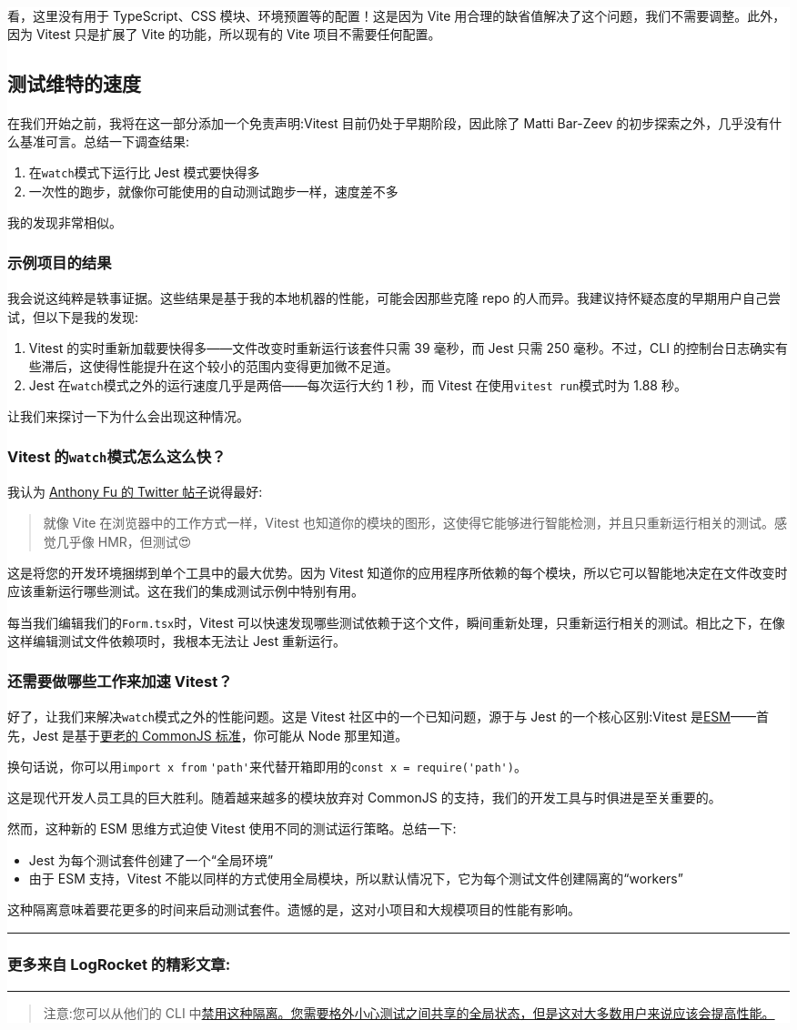 看，这里没有用于 TypeScript、CSS 模块、环境预置等的配置！这是因为 Vite 用合理的缺省值解决了这个问题，我们不需要调整。此外，因为 Vitest 只是扩展了 Vite 的功能，所以现有的 Vite 项目不需要任何配置。

## 测试维特的速度

在我们开始之前，我将在这一部分添加一个免责声明:Vitest 目前仍处于早期阶段，因此除了 Matti Bar-Zeev 的初步探索之外，几乎没有什么基准可言。总结一下调查结果:

1.  在`watch`模式下运行比 Jest 模式要快得多
2.  一次性的跑步，就像你可能使用的自动测试跑步一样，速度差不多

我的发现非常相似。

### 示例项目的结果

我会说这纯粹是轶事证据。这些结果是基于我的本地机器的性能，可能会因那些克隆 repo 的人而异。我建议持怀疑态度的早期用户自己尝试，但以下是我的发现:

1.  Vitest 的实时重新加载要快得多——文件改变时重新运行该套件只需 39 毫秒，而 Jest 只需 250 毫秒。不过，CLI 的控制台日志确实有些滞后，这使得性能提升在这个较小的范围内变得更加微不足道。
2.  Jest 在`watch`模式之外的运行速度几乎是两倍——每次运行大约 1 秒，而 Vitest 在使用`vitest run`模式时为 1.88 秒。

让我们来探讨一下为什么会出现这种情况。

### Vitest 的`watch`模式怎么这么快？

我认为 [Anthony Fu 的 Twitter 帖子](https://twitter.com/antfu7/status/1468233216939245579)说得最好:

> 就像 Vite 在浏览器中的工作方式一样，Vitest 也知道你的模块的图形，这使得它能够进行智能检测，并且只重新运行相关的测试。感觉几乎像 HMR，但测试😍

这是将您的开发环境捆绑到单个工具中的最大优势。因为 Vitest 知道你的应用程序所依赖的每个模块，所以它可以智能地决定在文件改变时应该重新运行哪些测试。这在我们的集成测试示例中特别有用。

每当我们编辑我们的`Form.tsx`时，Vitest 可以快速发现哪些测试依赖于这个文件，瞬间重新处理，只重新运行相关的测试。相比之下，在像这样编辑测试文件依赖项时，我根本无法让 Jest 重新运行。

### 还需要做哪些工作来加速 Vitest？

好了，让我们来解决`watch`模式之外的性能问题。这是 Vitest 社区中的一个已知问题，源于与 Jest 的一个核心区别:Vitest 是[ESM](https://css-tricks.com/life-with-esm/)——首先，Jest 是基于[更老的 CommonJS 标准](https://nodejs.org/docs/latest/api/modules.html#modules-commonjs-modules)，你可能从 Node 那里知道。

换句话说，你可以用`import x from` `'path'`来代替开箱即用的`const x = require('path')`。

这是现代开发人员工具的巨大胜利。随着越来越多的模块放弃对 CommonJS 的支持，我们的开发工具与时俱进是至关重要的。

然而，这种新的 ESM 思维方式迫使 Vitest 使用不同的测试运行策略。总结一下:

*   Jest 为每个测试套件创建了一个“全局环境”
*   由于 ESM 支持，Vitest 不能以同样的方式使用全局模块，所以默认情况下，它为每个测试文件创建隔离的“workers”

这种隔离意味着要花更多的时间来启动测试套件。遗憾的是，这对小项目和大规模项目的性能有影响。

* * *

### 更多来自 LogRocket 的精彩文章:

* * *

> 注意:您可以从他们的 CLI 中[禁用这种隔离。您需要格外小心测试之间共享的全局状态，但是这对大多数用户来说应该会提高性能。](https://vitest.dev/guide/features.html#threads)
